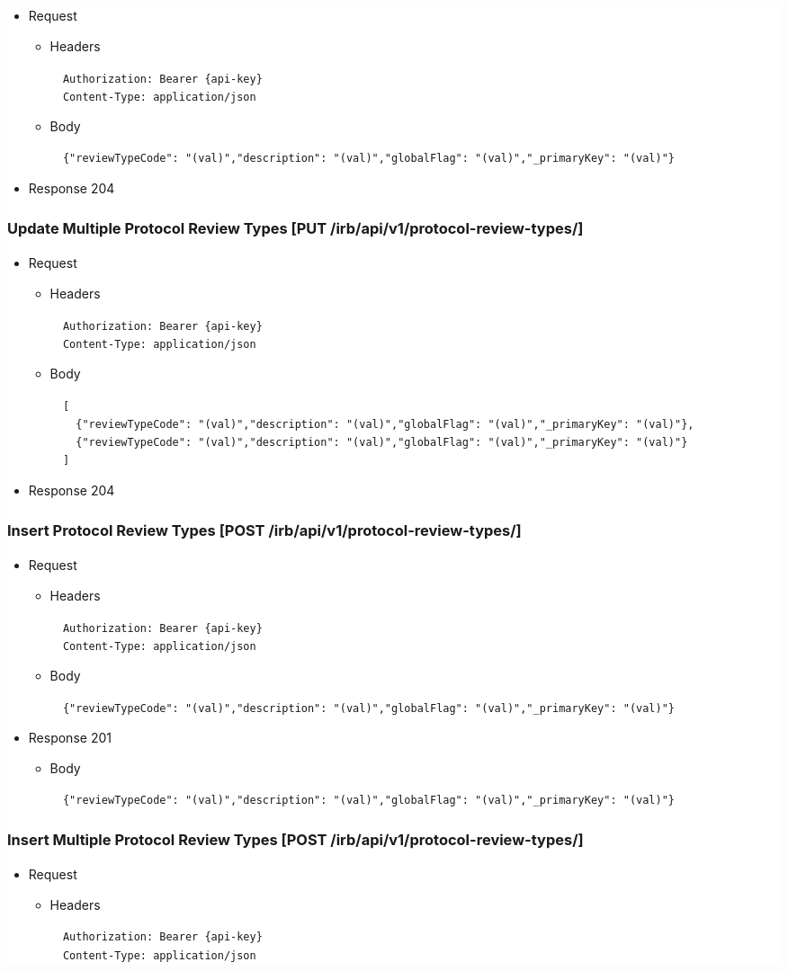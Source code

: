 + Request

    + Headers

            Authorization: Bearer {api-key}   
            Content-Type: application/json

    + Body
    
            {"reviewTypeCode": "(val)","description": "(val)","globalFlag": "(val)","_primaryKey": "(val)"}
			
+ Response 204

### Update Multiple Protocol Review Types [PUT /irb/api/v1/protocol-review-types/]

+ Request

    + Headers

            Authorization: Bearer {api-key}   
            Content-Type: application/json

    + Body
    
            [
              {"reviewTypeCode": "(val)","description": "(val)","globalFlag": "(val)","_primaryKey": "(val)"},
              {"reviewTypeCode": "(val)","description": "(val)","globalFlag": "(val)","_primaryKey": "(val)"}
            ]
			
+ Response 204
### Insert Protocol Review Types [POST /irb/api/v1/protocol-review-types/]

+ Request

    + Headers

            Authorization: Bearer {api-key}   
            Content-Type: application/json

    + Body
    
            {"reviewTypeCode": "(val)","description": "(val)","globalFlag": "(val)","_primaryKey": "(val)"}
			
+ Response 201
    
    + Body
            
            {"reviewTypeCode": "(val)","description": "(val)","globalFlag": "(val)","_primaryKey": "(val)"}
            
### Insert Multiple Protocol Review Types [POST /irb/api/v1/protocol-review-types/]

+ Request

    + Headers

            Authorization: Bearer {api-key}   
            Content-Type: application/json
